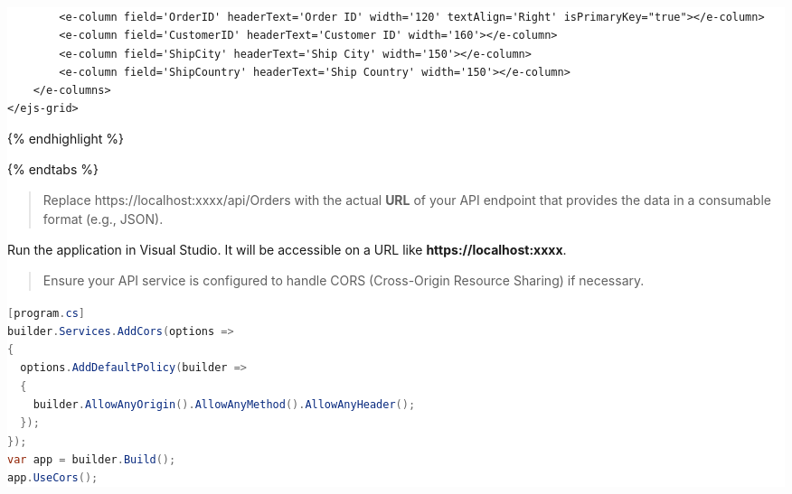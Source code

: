 			<e-column field='OrderID' headerText='Order ID' width='120' textAlign='Right' isPrimaryKey="true"></e-column>
			<e-column field='CustomerID' headerText='Customer ID' width='160'></e-column>
			<e-column field='ShipCity' headerText='Ship City' width='150'></e-column>
			<e-column field='ShipCountry' headerText='Ship Country' width='150'></e-column>
		</e-columns>
	</ejs-grid>
</template>

<script>
	import { GridComponent, ColumnsDirective, ColumnDirective } from '@syncfusion/ej2-vue-grids';
	import { DataManager, WebApiAdaptor } from '@syncfusion/ej2-data';
	export default {
		name: "App",
		components: {
			'ejs-grid': GridComponent,
			'e-columns': ColumnsDirective,
			'e-column': ColumnDirective
		},
		data() {
			return {
				data: new DataManager({
					url: 'https://localhost:xxxx/api/Orders',
					adaptor: new WebApiAdaptor(),
				}),
			};
		},
	};
</script>

<style>
	@import "../node_modules/@syncfusion/ej2-base/styles/tailwind.css";
	@import "../node_modules/@syncfusion/ej2-buttons/styles/tailwind.css";
	@import "../node_modules/@syncfusion/ej2-calendars/styles/tailwind.css";
	@import "../node_modules/@syncfusion/ej2-dropdowns/styles/tailwind.css";
	@import "../node_modules/@syncfusion/ej2-inputs/styles/tailwind.css";
	@import "../node_modules/@syncfusion/ej2-navigations/styles/tailwind.css";
	@import "../node_modules/@syncfusion/ej2-popups/styles/tailwind.css";
	@import "../node_modules/@syncfusion/ej2-splitbuttons/styles/tailwind.css";
	@import "../node_modules/@syncfusion/ej2-vue-grids/styles/tailwind.css";
</style>
{% endhighlight %}

{% endtabs %}

> Replace https://localhost:xxxx/api/Orders with the actual **URL** of your API endpoint that provides the data in a consumable format (e.g., JSON).

Run the application in Visual Studio. It will be accessible on a URL like **https://localhost:xxxx**.

> Ensure your API service is configured to handle CORS (Cross-Origin Resource Sharing) if necessary.
  ```cs
  [program.cs]
  builder.Services.AddCors(options =>
  {
    options.AddDefaultPolicy(builder =>
    {
      builder.AllowAnyOrigin().AllowAnyMethod().AllowAnyHeader();
    });
  });
  var app = builder.Build();
  app.UseCors();
  ```
